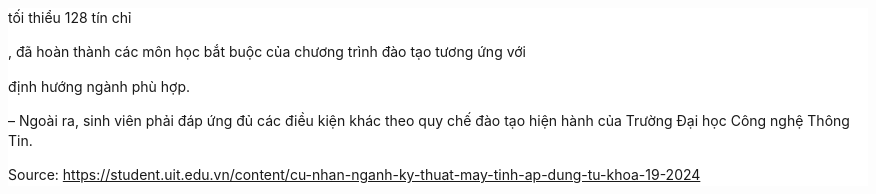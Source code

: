 tối thiểu 128 tín chỉ

, đã hoàn thành các môn học bắt buộc của chương trình đào tạo tương ứng với

định hướng ngành phù hợp.

– Ngoài ra, sinh viên phải đáp ứng đủ các điều kiện khác theo quy chế đào tạo hiện hành của Trường Đại học Công nghệ Thông Tin.

Source: https://student.uit.edu.vn/content/cu-nhan-nganh-ky-thuat-may-tinh-ap-dung-tu-khoa-19-2024